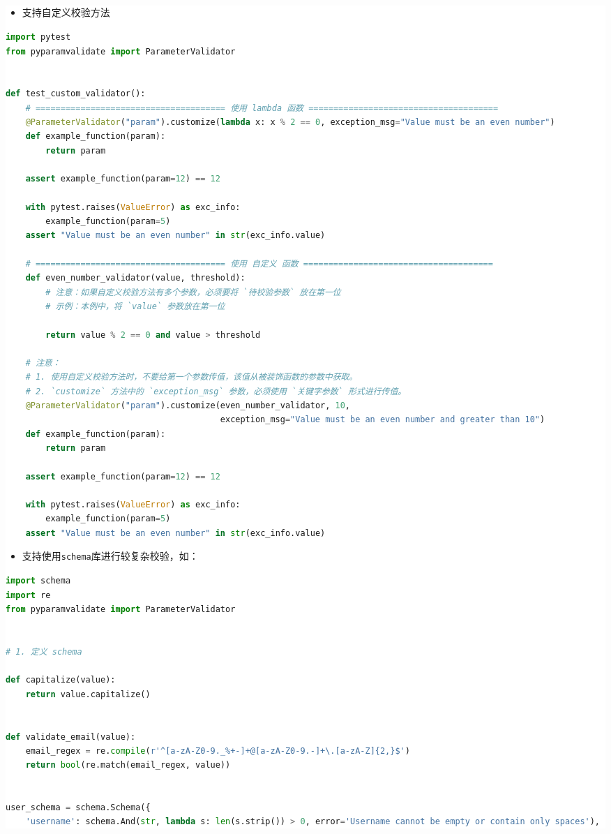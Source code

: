 - 支持自定义校验方法

```python
import pytest
from pyparamvalidate import ParameterValidator


def test_custom_validator():
    # ====================================== 使用 lambda 函数 ======================================
    @ParameterValidator("param").customize(lambda x: x % 2 == 0, exception_msg="Value must be an even number")
    def example_function(param):
        return param

    assert example_function(param=12) == 12

    with pytest.raises(ValueError) as exc_info:
        example_function(param=5)
    assert "Value must be an even number" in str(exc_info.value)

    # ====================================== 使用 自定义 函数 ======================================
    def even_number_validator(value, threshold):
        # 注意：如果自定义校验方法有多个参数，必须要将 `待校验参数` 放在第一位
        # 示例：本例中，将 `value` 参数放在第一位

        return value % 2 == 0 and value > threshold

    # 注意：
    # 1. 使用自定义校验方法时，不要给第一个参数传值，该值从被装饰函数的参数中获取。
    # 2. `customize` 方法中的 `exception_msg` 参数，必须使用 `关键字参数` 形式进行传值。
    @ParameterValidator("param").customize(even_number_validator, 10,
                                           exception_msg="Value must be an even number and greater than 10")
    def example_function(param):
        return param

    assert example_function(param=12) == 12

    with pytest.raises(ValueError) as exc_info:
        example_function(param=5)
    assert "Value must be an even number" in str(exc_info.value)
```

- 支持使用`schema`库进行较复杂校验，如：

```python
import schema
import re
from pyparamvalidate import ParameterValidator


# 1. 定义 schema

def capitalize(value):
    return value.capitalize()


def validate_email(value):
    email_regex = re.compile(r'^[a-zA-Z0-9._%+-]+@[a-zA-Z0-9.-]+\.[a-zA-Z]{2,}$')
    return bool(re.match(email_regex, value))


user_schema = schema.Schema({
    'username': schema.And(str, lambda s: len(s.strip()) > 0, error='Username cannot be empty or contain only spaces'),
```